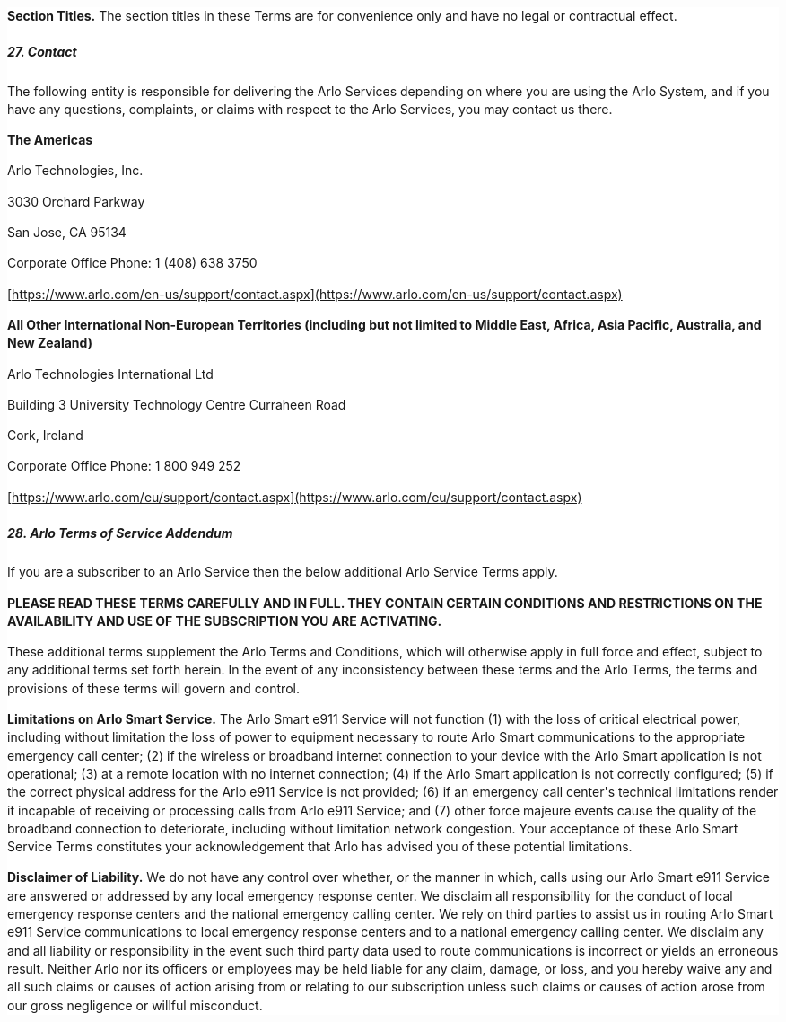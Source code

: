 **Section Titles.** The section titles in these Terms are for convenience only and have no legal or contractual effect.

##### 27\. Contact

The following entity is responsible for delivering the Arlo Services depending on where you are using the Arlo System, and if you have any questions, complaints, or claims with respect to the Arlo Services, you may contact us there.

**The Americas**

Arlo Technologies, Inc.

3030 Orchard Parkway

San Jose, CA 95134

Corporate Office Phone: 1 (408) 638 3750

[https://www.arlo.com/en-us/support/contact.aspx](https://www.arlo.com/en-us/support/contact.aspx)

**All Other International Non-European Territories (including but not limited to Middle East, Africa, Asia Pacific, Australia, and New Zealand)**

Arlo Technologies International Ltd

Building 3 University Technology Centre Curraheen Road

Cork, Ireland

Corporate Office Phone: 1 800 949 252

[https://www.arlo.com/eu/support/contact.aspx](https://www.arlo.com/eu/support/contact.aspx)

##### 28\. Arlo Terms of Service Addendum

If you are a subscriber to an Arlo Service then the below additional Arlo Service Terms apply.

**PLEASE READ THESE TERMS CAREFULLY AND IN FULL. THEY CONTAIN CERTAIN CONDITIONS AND RESTRICTIONS ON THE AVAILABILITY AND USE OF THE SUBSCRIPTION YOU ARE ACTIVATING.**

These additional terms supplement the Arlo Terms and Conditions, which will otherwise apply in full force and effect, subject to any additional terms set forth herein. In the event of any inconsistency between these terms and the Arlo Terms, the terms and provisions of these terms will govern and control.

**Limitations on Arlo Smart Service.** The Arlo Smart e911 Service will not function (1) with the loss of critical electrical power, including without limitation the loss of power to equipment necessary to route Arlo Smart communications to the appropriate emergency call center; (2) if the wireless or broadband internet connection to your device with the Arlo Smart application is not operational; (3) at a remote location with no internet connection; (4) if the Arlo Smart application is not correctly configured; (5) if the correct physical address for the Arlo e911 Service is not provided; (6) if an emergency call center's technical limitations render it incapable of receiving or processing calls from Arlo e911 Service; and (7) other force majeure events cause the quality of the broadband connection to deteriorate, including without limitation network congestion. Your acceptance of these Arlo Smart Service Terms constitutes your acknowledgement that Arlo has advised you of these potential limitations.

**Disclaimer of Liability.** We do not have any control over whether, or the manner in which, calls using our Arlo Smart e911 Service are answered or addressed by any local emergency response center. We disclaim all responsibility for the conduct of local emergency response centers and the national emergency calling center. We rely on third parties to assist us in routing Arlo Smart e911 Service communications to local emergency response centers and to a national emergency calling center. We disclaim any and all liability or responsibility in the event such third party data used to route communications is incorrect or yields an erroneous result. Neither Arlo nor its officers or employees may be held liable for any claim, damage, or loss, and you hereby waive any and all such claims or causes of action arising from or relating to our subscription unless such claims or causes of action arose from our gross negligence or willful misconduct.

